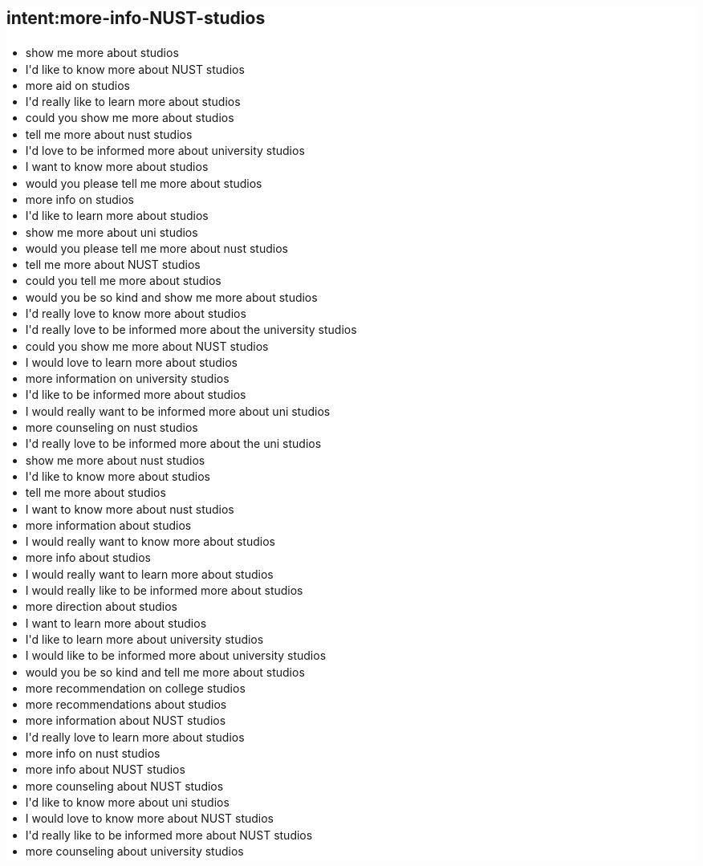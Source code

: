 ## intent:more-info-NUST-studios
- show me more about studios
- I'd like to know more about NUST studios
- more aid on studios
- I'd really like to learn more about studios
- could you show me more about studios
- tell me more about nust studios
- I'd love to be informed more about university studios
- I want to know more about studios
- would you please tell me more about studios
- more info on studios
- I'd like to learn more about studios
- show me more about uni studios
- would you please tell me more about nust studios
- tell me more about NUST studios
- could you tell me more about studios
- would you be so kind and show me more about studios
- I'd really love to know more about studios
- I'd really love to be informed more about the university studios
- could you show me more about NUST studios
- I would love to learn more about studios
- more information on university studios
- I'd like to be informed more about studios
- I would really want to be informed more about uni studios
- more counseling on nust studios
- I'd really love to be informed more about the uni studios
- show me more about nust studios
- I'd like to know more about studios
- tell me more about studios
- I want to know more about nust studios
- more information about studios
- I would really want to know more about studios
- more info about studios
- I would really want to learn more about studios
- I would really like to be informed more about studios
- more direction about studios
- I want to learn more about studios
- I'd like to learn more about university studios
- I would like to be informed more about university studios
- would you be so kind and tell me more about studios
- more recommendation on college studios
- more recommendations about studios
- more information about NUST studios
- I'd really love to learn more about studios
- more info on nust studios
- more info about NUST studios
- more counseling about NUST studios
- I'd like to know more about uni studios
- I would love to know more about NUST studios
- I'd really like to be informed more about NUST studios
- more counseling about university studios
